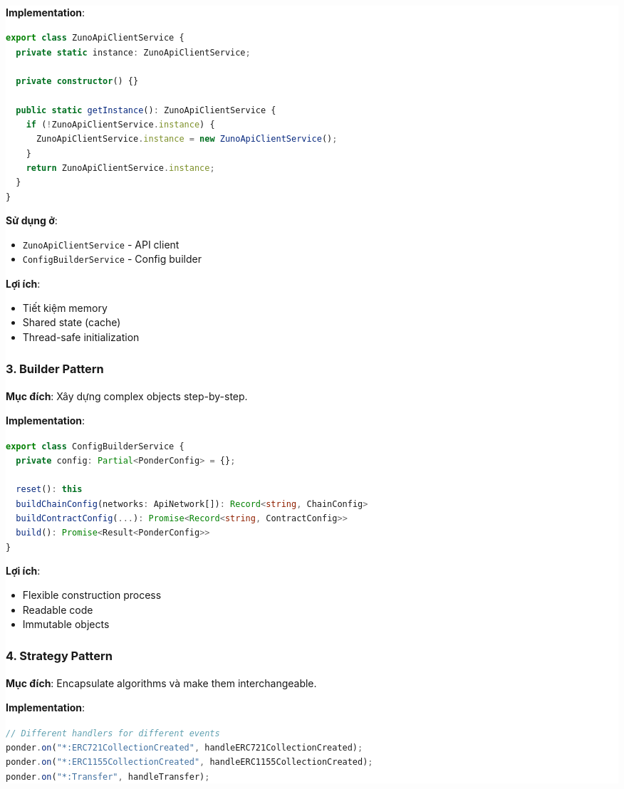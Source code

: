 **Implementation**:

```typescript
export class ZunoApiClientService {
  private static instance: ZunoApiClientService;
  
  private constructor() {}
  
  public static getInstance(): ZunoApiClientService {
    if (!ZunoApiClientService.instance) {
      ZunoApiClientService.instance = new ZunoApiClientService();
    }
    return ZunoApiClientService.instance;
  }
}
```

**Sử dụng ở**:
- `ZunoApiClientService` - API client
- `ConfigBuilderService` - Config builder

**Lợi ích**:
- Tiết kiệm memory
- Shared state (cache)
- Thread-safe initialization

### 3. Builder Pattern

**Mục đích**: Xây dựng complex objects step-by-step.

**Implementation**:

```typescript
export class ConfigBuilderService {
  private config: Partial<PonderConfig> = {};
  
  reset(): this
  buildChainConfig(networks: ApiNetwork[]): Record<string, ChainConfig>
  buildContractConfig(...): Promise<Record<string, ContractConfig>>
  build(): Promise<Result<PonderConfig>>
}
```

**Lợi ích**:
- Flexible construction process
- Readable code
- Immutable objects

### 4. Strategy Pattern

**Mục đích**: Encapsulate algorithms và make them interchangeable.

**Implementation**:

```typescript
// Different handlers for different events
ponder.on("*:ERC721CollectionCreated", handleERC721CollectionCreated);
ponder.on("*:ERC1155CollectionCreated", handleERC1155CollectionCreated);
ponder.on("*:Transfer", handleTransfer);
```
